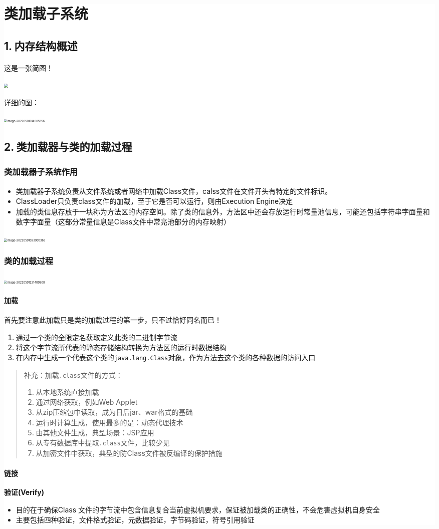 # 类加载子系统

## 1. 内存结构概述

这是一张简图！

<img src="https://raw.github.com/Missyesterday/picgo/main/picgo/第02章_JVM架构-简图.jpg" style="zoom: 50%;" />

详细的图：

<img src="https://raw.github.com/Missyesterday/picgo/main/picgo/image-20220501014905556.png" alt="image-20220501014905556" style="zoom:40%;" />



## 2. 类加载器与类的加载过程

### 类加载器子系统作用

-   类加载器子系统负责从文件系统或者网络中加载Class文件，calss文件在文件开头有特定的文件标识。
-   ClassLoader只负责class文件的加载，至于它是否可以运行，则由Execution Engine决定
-   加载的类信息存放于一块称为方法区的内存空间。除了类的信息外，方法区中还会存放运行时常量池信息，可能还包括字符串字面量和数字字面量（这部分常量信息是Class文件中常亮池部分的内存映射）

<img src="https://raw.github.com/Missyesterday/picgo/main/picgo/image-20220501023905363.png" alt="image-20220501023905363" style="zoom:40%;" />

### 类的加载过程

<img src="https://raw.github.com/Missyesterday/picgo/main/picgo/image-20220501221400968.png" alt="image-20220501221400968" style="zoom:40%;" />

#### 加载

首先要注意此加载只是类的加载过程的第一步，只不过恰好同名而已！

1.   通过一个类的全限定名获取定义此类的二进制字节流
2.   将这个字节流所代表的静态存储结构转换为方法区的运行时数据结构
3.   在内存中生成一个代表这个类的`java.lang.Class`对象，作为方法去这个类的各种数据的访问入口

>   补充：加载`.class`文件的方式：
>
>   1.   从本地系统直接加载
>   2.   通过网络获取，例如Web  Applet
>   3.   从zip压缩包中读取，成为日后jar、war格式的基础
>   4.   运行时计算生成，使用最多的是：动态代理技术
>   5.   由其他文件生成，典型场景：JSP应用
>   6.   从专有数据库中提取`.class`文件，比较少见
>   7.   从加密文件中获取，典型的防Class文件被反编译的保护措施

#### 链接

**验证(Verify)**

-   目的在于确保Class 文件的字节流中包含信息复合当前虚拟机要求，保证被加载类的正确性，不会危害虚拟机自身安全
-   主要包括四种验证，文件格式验证，元数据验证，字节码验证，符号引用验证
